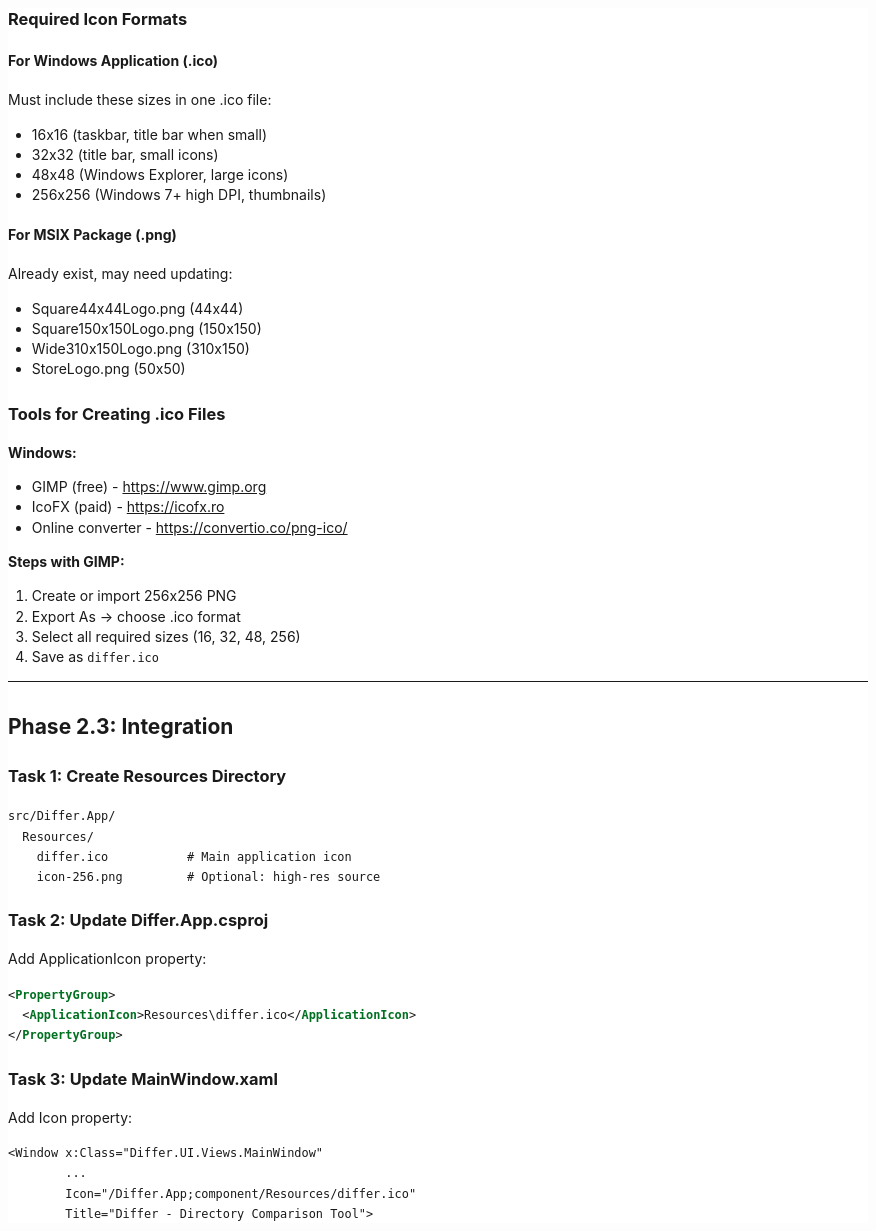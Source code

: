 ### Required Icon Formats

#### For Windows Application (.ico)
Must include these sizes in one .ico file:
- 16x16 (taskbar, title bar when small)
- 32x32 (title bar, small icons)
- 48x48 (Windows Explorer, large icons)
- 256x256 (Windows 7+ high DPI, thumbnails)

#### For MSIX Package (.png)
Already exist, may need updating:
- Square44x44Logo.png (44x44)
- Square150x150Logo.png (150x150)
- Wide310x150Logo.png (310x150)
- StoreLogo.png (50x50)

### Tools for Creating .ico Files

**Windows:**
- GIMP (free) - https://www.gimp.org
- IcoFX (paid) - https://icofx.ro
- Online converter - https://convertio.co/png-ico/

**Steps with GIMP:**
1. Create or import 256x256 PNG
2. Export As → choose .ico format
3. Select all required sizes (16, 32, 48, 256)
4. Save as `differ.ico`

---

## Phase 2.3: Integration

### Task 1: Create Resources Directory
```
src/Differ.App/
  Resources/
    differ.ico           # Main application icon
    icon-256.png         # Optional: high-res source
```

### Task 2: Update Differ.App.csproj
Add ApplicationIcon property:
```xml
<PropertyGroup>
  <ApplicationIcon>Resources\differ.ico</ApplicationIcon>
</PropertyGroup>
```

### Task 3: Update MainWindow.xaml
Add Icon property:
```xaml
<Window x:Class="Differ.UI.Views.MainWindow"
        ...
        Icon="/Differ.App;component/Resources/differ.ico"
        Title="Differ - Directory Comparison Tool">
```
